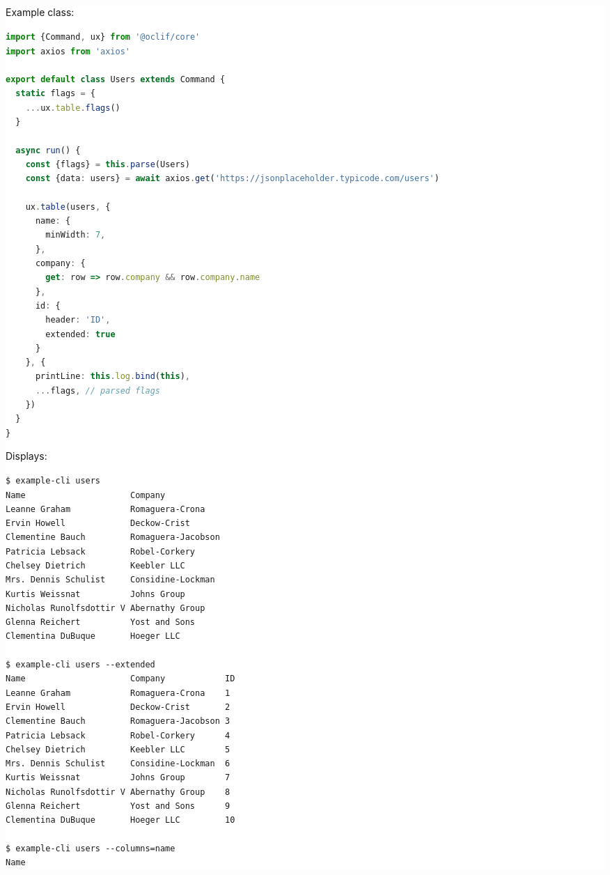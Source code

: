 Example class:

```typescript
import {Command, ux} from '@oclif/core'
import axios from 'axios'

export default class Users extends Command {
  static flags = {
    ...ux.table.flags()
  }

  async run() {
    const {flags} = this.parse(Users)
    const {data: users} = await axios.get('https://jsonplaceholder.typicode.com/users')

    ux.table(users, {
      name: {
        minWidth: 7,
      },
      company: {
        get: row => row.company && row.company.name
      },
      id: {
        header: 'ID',
        extended: true
      }
    }, {
      printLine: this.log.bind(this),
      ...flags, // parsed flags
    })
  }
}
```

Displays:

```shell
$ example-cli users
Name                     Company
Leanne Graham            Romaguera-Crona
Ervin Howell             Deckow-Crist
Clementine Bauch         Romaguera-Jacobson
Patricia Lebsack         Robel-Corkery
Chelsey Dietrich         Keebler LLC
Mrs. Dennis Schulist     Considine-Lockman
Kurtis Weissnat          Johns Group
Nicholas Runolfsdottir V Abernathy Group
Glenna Reichert          Yost and Sons
Clementina DuBuque       Hoeger LLC

$ example-cli users --extended
Name                     Company            ID
Leanne Graham            Romaguera-Crona    1
Ervin Howell             Deckow-Crist       2
Clementine Bauch         Romaguera-Jacobson 3
Patricia Lebsack         Robel-Corkery      4
Chelsey Dietrich         Keebler LLC        5
Mrs. Dennis Schulist     Considine-Lockman  6
Kurtis Weissnat          Johns Group        7
Nicholas Runolfsdottir V Abernathy Group    8
Glenna Reichert          Yost and Sons      9
Clementina DuBuque       Hoeger LLC         10

$ example-cli users --columns=name
Name
```